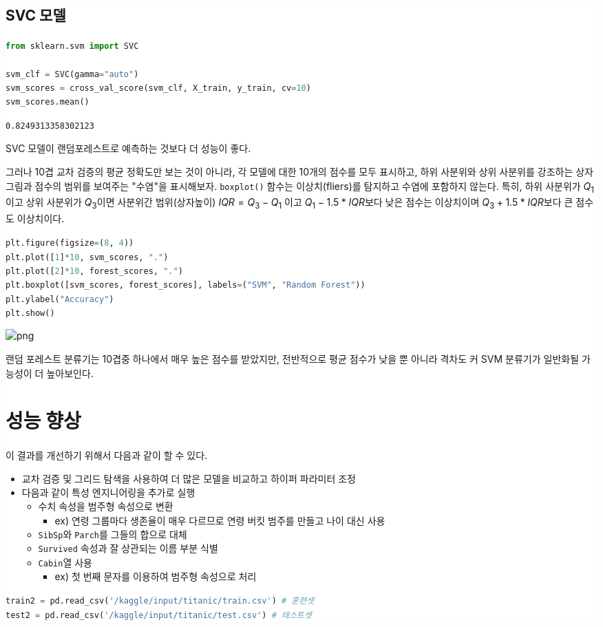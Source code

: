 

## **SVC 모델**


```python
from sklearn.svm import SVC

svm_clf = SVC(gamma="auto")
svm_scores = cross_val_score(svm_clf, X_train, y_train, cv=10)
svm_scores.mean()
```




    0.8249313358302123



SVC 모델이 랜덤포레스트로 예측하는 것보다 더 성능이 좋다.

그러나 10겹 교차 검증의 평균 정확도만 보는 것이 아니라, 각 모델에 대한 10개의 점수를 모두 표시하고, 하위 사분위와 상위 사분위를 강조하는 상자 그림과 점수의 범위를 보여주는 "수염"을 표시해보자. `boxplot()` 함수는 이상치(fliers)를 탐지하고 수염에 포함하지 않는다. 특히, 하위 사분위가 $Q_1$이고 상위 사분위가 $Q_3$이면 사분위간 범위(상자높이) $IQR=Q_3-Q_1$ 이고 $Q_1-1.5*IQR$보다 낮은 점수는 이상치이며 $Q_3+1.5*IQR$보다 큰 점수도 이상치이다.


```python
plt.figure(figsize=(8, 4))
plt.plot([1]*10, svm_scores, ".")
plt.plot([2]*10, forest_scores, ".")
plt.boxplot([svm_scores, forest_scores], labels=("SVM", "Random Forest"))
plt.ylabel("Accuracy")
plt.show()
```


    
![png](output_38_0.png)
    


랜덤 포레스트 분류기는 10겹중 하나에서 매우 높은 점수를 받았지만, 전반적으로 평균 점수가 낮을 뿐 아니라 격차도 커 SVM 분류기가 일반화될 가능성이 더 높아보인다.

# **성능 향상**

이 결과를 개선하기 위해서 다음과 같이 할 수 있다.

* 교차 검증 및 그리드 탐색을 사용하여 더 많은 모델을 비교하고 하이퍼 파라미터 조정
* 다음과 같이 특성 엔지니어링을 추가로 실행
    * 수치 속성을 범주형 속성으로 변환
        * ex) 연령 그룹마다 생존율이 매우 다르므로 연령 버킷 범주를 만들고 나이 대신 사용
    * `SibSp`와 `Parch`를 그들의 합으로 대체
    * `Survived` 속성과 잘 상관되는 이름 부분 식별
    * `Cabin`열 사용
        * ex) 첫 번째 문자를 이용하여 범주형 속성으로 처리


```python
train2 = pd.read_csv('/kaggle/input/titanic/train.csv') # 훈련셋
test2 = pd.read_csv('/kaggle/input/titanic/test.csv') # 테스트셋
```
